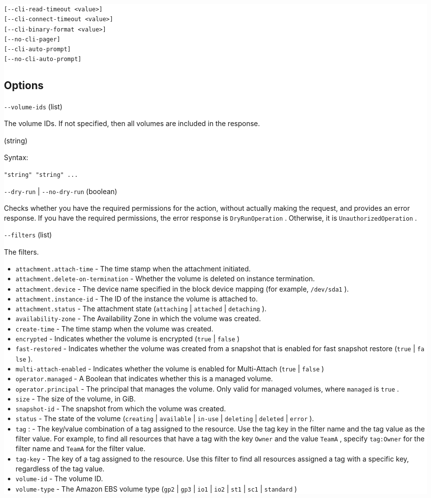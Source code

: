```
[--cli-read-timeout <value>]
[--cli-connect-timeout <value>]
[--cli-binary-format <value>]
[--no-cli-pager]
[--cli-auto-prompt]
[--no-cli-auto-prompt]
```

## Options

`--volume-ids` (list)

The volume IDs. If not specified, then all volumes are included in the response.

(string)

Syntax:

```
"string" "string" ...
```

`--dry-run` | `--no-dry-run` (boolean)

Checks whether you have the required permissions for the action, without actually making the request, and provides an error response. If you have the required permissions, the error response is `DryRunOperation` . Otherwise, it is `UnauthorizedOperation` .

`--filters` (list)

The filters.

- `attachment.attach-time` - The time stamp when the attachment initiated.
- `attachment.delete-on-termination` - Whether the volume is deleted on instance termination.
- `attachment.device` - The device name specified in the block device mapping (for example, `/dev/sda1` ).
- `attachment.instance-id` - The ID of the instance the volume is attached to.
- `attachment.status` - The attachment state (`attaching` | `attached` | `detaching` ).
- `availability-zone` - The Availability Zone in which the volume was created.
- `create-time` - The time stamp when the volume was created.
- `encrypted` - Indicates whether the volume is encrypted (`true` | `false` )
- `fast-restored` - Indicates whether the volume was created from a snapshot that is enabled for fast snapshot restore (`true` | `false` ).
- `multi-attach-enabled` - Indicates whether the volume is enabled for Multi-Attach (`true` | `false` )
- `operator.managed` - A Boolean that indicates whether this is a managed volume.
- `operator.principal` - The principal that manages the volume. Only valid for managed volumes, where `managed` is `true` .
- `size` - The size of the volume, in GiB.
- `snapshot-id` - The snapshot from which the volume was created.
- `status` - The state of the volume (`creating` | `available` | `in-use` | `deleting` | `deleted` | `error` ).
- `tag` :<key> - The key/value combination of a tag assigned to the resource. Use the tag key in the filter name and the tag value as the filter value. For example, to find all resources that have a tag with the key `Owner` and the value `TeamA` , specify `tag:Owner` for the filter name and `TeamA` for the filter value.
- `tag-key` - The key of a tag assigned to the resource. Use this filter to find all resources assigned a tag with a specific key, regardless of the tag value.
- `volume-id` - The volume ID.
- `volume-type` - The Amazon EBS volume type (`gp2` | `gp3` | `io1` | `io2` | `st1` | `sc1` | `standard` )
